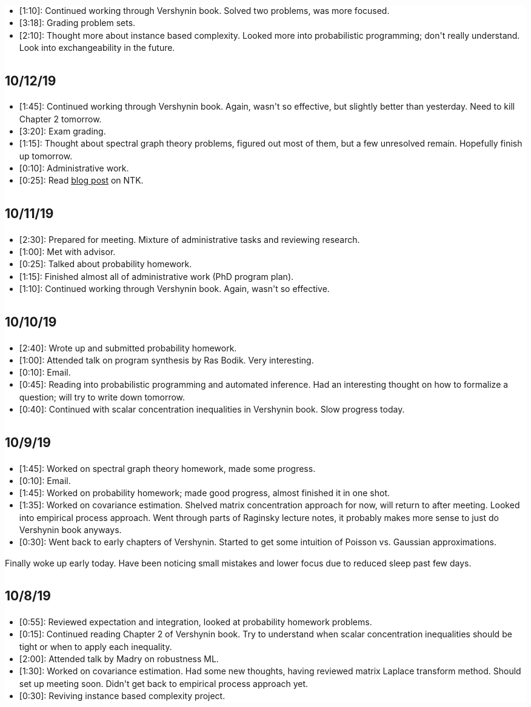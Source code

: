 - \[1:10\]: Continued working through Vershynin book. Solved two problems, was more focused.
- \[3:18\]: Grading problem sets.
- \[2:10\]: Thought more about instance based complexity. Looked more into probabilistic programming; don't really understand. Look into exchangeability in the future.

## 10/12/19

- \[1:45\]: Continued working through Vershynin book. Again, wasn't so effective, but slightly better than yesterday. Need to kill Chapter 2 tomorrow.
- \[3:20\]: Exam grading.
- \[1:15\]: Thought about spectral graph theory problems, figured out most of them, but a few unresolved remain. Hopefully finish up tomorrow.
- \[0:10\]: Administrative work.
- \[0:25\]: Read [blog post](https://www.offconvex.org/2019/10/03/NTK/) on NTK.


## 10/11/19

- \[2:30\]: Prepared for meeting. Mixture of administrative tasks and reviewing research.
- \[1:00\]: Met with advisor.
- \[0:25\]: Talked about probability homework.
- \[1:15\]: Finished almost all of administrative work (PhD program plan).
- \[1:10\]: Continued working through Vershynin book. Again, wasn't so effective.

## 10/10/19

- \[2:40\]: Wrote up and submitted probability homework.
- \[1:00\]: Attended talk on program synthesis by Ras Bodik. Very interesting.
- \[0:10\]: Email.
- \[0:45\]: Reading into probabilistic programming and automated inference. Had an interesting thought on how to formalize a question; will try to write down tomorrow.
- \[0:40\]: Continued with scalar concentration inequalities in Vershynin book. Slow progress today.

## 10/9/19

- \[1:45\]: Worked on spectral graph theory homework, made some progress.
- \[0:10\]: Email.
- \[1:45\]: Worked on probability homework; made good progress, almost finished it in one shot.
- \[1:35\]: Worked on covariance estimation. Shelved matrix concentration approach for now, will return to after meeting. Looked into empirical process approach. Went through parts of Raginsky lecture notes, it probably makes more sense to just do Vershynin book anyways.
- \[0:30\]: Went back to early chapters of Vershynin. Started to get some intuition of Poisson vs. Gaussian approximations.

Finally woke up early today. Have been noticing small mistakes and lower focus due to reduced sleep past few days.

## 10/8/19

- \[0:55\]: Reviewed expectation and integration, looked at probability homework problems.
- \[0:15\]: Continued reading Chapter 2 of Vershynin book. Try to understand when scalar concentration inequalities should be tight or when to apply each inequality.
- \[2:00\]: Attended talk by Madry on robustness ML.
- \[1:30\]: Worked on covariance estimation. Had some new thoughts, having reviewed matrix Laplace transform method. Should set up meeting soon. Didn't get back to empirical process approach yet.
- \[0:30\]: Reviving instance based complexity project.
